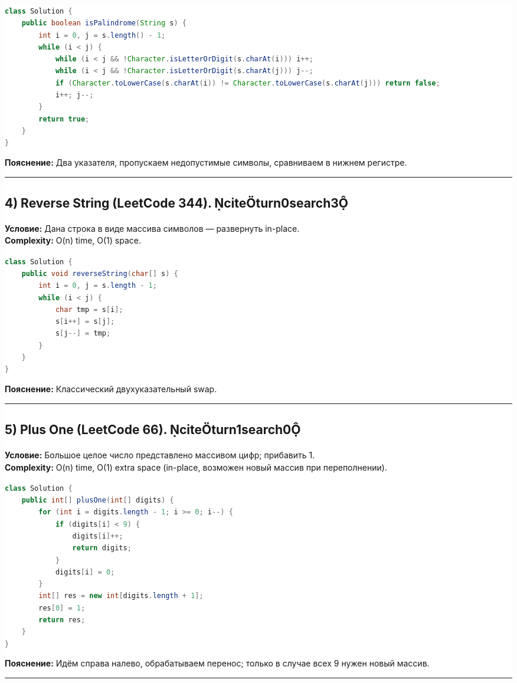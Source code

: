 ```java
class Solution {
    public boolean isPalindrome(String s) {
        int i = 0, j = s.length() - 1;
        while (i < j) {
            while (i < j && !Character.isLetterOrDigit(s.charAt(i))) i++;
            while (i < j && !Character.isLetterOrDigit(s.charAt(j))) j--;
            if (Character.toLowerCase(s.charAt(i)) != Character.toLowerCase(s.charAt(j))) return false;
            i++; j--;
        }
        return true;
    }
}
```
**Пояснение:** Два указателя, пропускаем недопустимые символы, сравниваем в нижнем регистре.

---

## 4) Reverse String (LeetCode 344). citeturn0search3
**Условие:** Дана строка в виде массива символов — развернуть in-place.  
**Complexity:** O(n) time, O(1) space.

```java
class Solution {
    public void reverseString(char[] s) {
        int i = 0, j = s.length - 1;
        while (i < j) {
            char tmp = s[i];
            s[i++] = s[j];
            s[j--] = tmp;
        }
    }
}
```
**Пояснение:** Классический двухуказательный swap.

---

## 5) Plus One (LeetCode 66). citeturn1search0
**Условие:** Большое целое число представлено массивом цифр; прибавить 1.  
**Complexity:** O(n) time, O(1) extra space (in-place, возможен новый массив при переполнении).

```java
class Solution {
    public int[] plusOne(int[] digits) {
        for (int i = digits.length - 1; i >= 0; i--) {
            if (digits[i] < 9) {
                digits[i]++;
                return digits;
            }
            digits[i] = 0;
        }
        int[] res = new int[digits.length + 1];
        res[0] = 1;
        return res;
    }
}
```
**Пояснение:** Идём справа налево, обрабатываем перенос; только в случае всех 9 нужен новый массив.

---